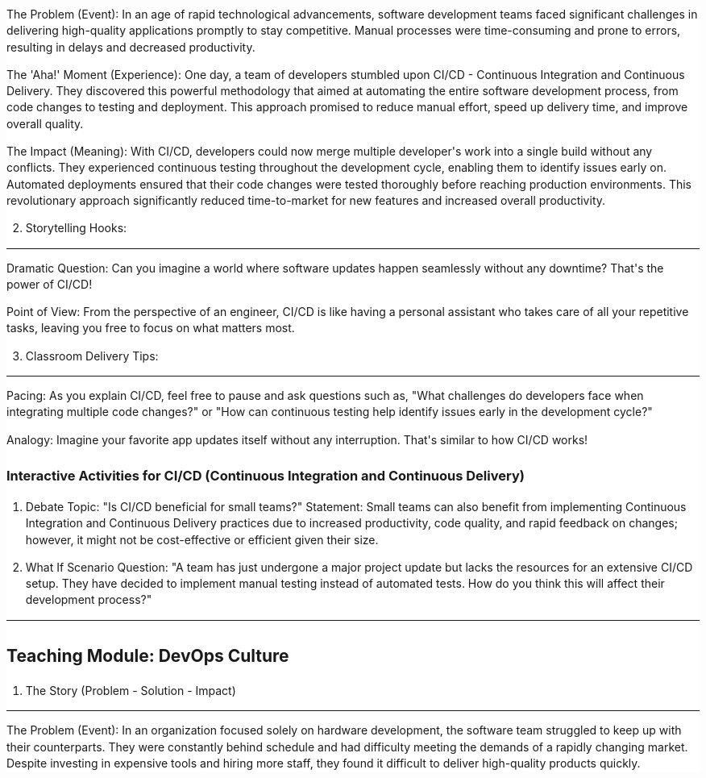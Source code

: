 
The Problem (Event): In an age of rapid technological advancements, software development teams faced significant challenges in delivering high-quality applications promptly to stay competitive. Manual processes were time-consuming and prone to errors, resulting in delays and decreased productivity. 

The 'Aha!' Moment (Experience): One day, a team of developers stumbled upon CI/CD - Continuous Integration and Continuous Delivery. They discovered this powerful methodology that aimed at automating the entire software development process, from code changes to testing and deployment. This approach promised to reduce manual effort, speed up delivery time, and improve overall quality.

The Impact (Meaning): With CI/CD, developers could now merge multiple developer's work into a single build without any conflicts. They experienced continuous testing throughout the development cycle, enabling them to identify issues early on. Automated deployments ensured that their code changes were tested thoroughly before reaching production environments. This revolutionary approach significantly reduced time-to-market for new features and increased overall productivity.

2. Storytelling Hooks:

---

Dramatic Question: Can you imagine a world where software updates happen seamlessly without any downtime? That's the power of CI/CD!

Point of View: From the perspective of an engineer, CI/CD is like having a personal assistant who takes care of all your repetitive tasks, leaving you free to focus on what matters most.

3. Classroom Delivery Tips:

---

Pacing: As you explain CI/CD, feel free to pause and ask questions such as, "What challenges do developers face when integrating multiple code changes?" or "How can continuous testing help identify issues early in the development cycle?"

Analogy: Imagine your favorite app updates itself without any interruption. That's similar to how CI/CD works!

### Interactive Activities for CI/CD (Continuous Integration and Continuous Delivery)
1. Debate Topic: "Is CI/CD beneficial for small teams?"
Statement: Small teams can also benefit from implementing Continuous Integration and Continuous Delivery practices due to increased productivity, code quality, and rapid feedback on changes; however, it might not be cost-effective or efficient given their size. 

2. What If Scenario Question: "A team has just undergone a major project update but lacks the resources for an extensive CI/CD setup. They have decided to implement manual testing instead of automated tests. How do you think this will affect their development process?"


---

## Teaching Module: DevOps Culture
1. The Story (Problem - Solution - Impact)

---

The Problem (Event): In an organization focused solely on hardware development, the software team struggled to keep up with their counterparts. They were constantly behind schedule and had difficulty meeting the demands of a rapidly changing market. Despite investing in expensive tools and hiring more staff, they found it difficult to deliver high-quality products quickly.
